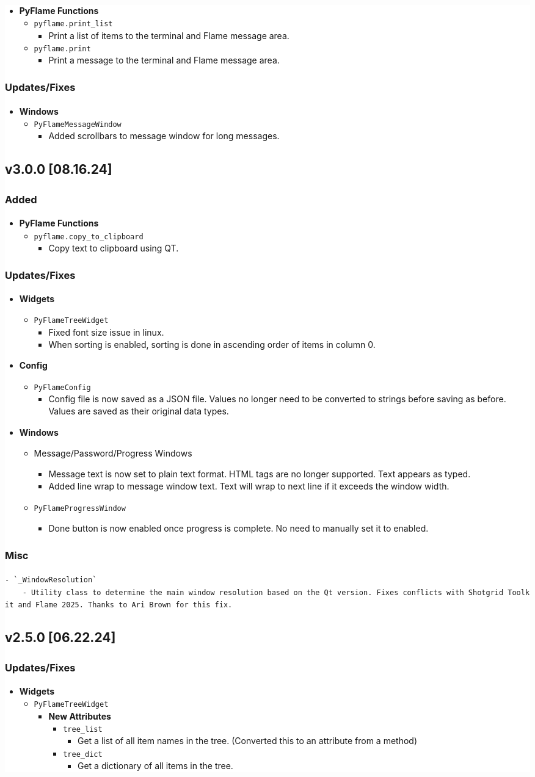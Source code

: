 - **PyFlame Functions**
    - `pyflame.print_list`
        -  Print a list of items to the terminal and Flame message area.
    - `pyflame.print`
        - Print a message to the terminal and Flame message area.

### Updates/Fixes

- **Windows**
    - `PyFlameMessageWindow`
        - Added scrollbars to message window for long messages.

## v3.0.0 [08.16.24]

### Added

- **PyFlame Functions**
    - `pyflame.copy_to_clipboard`
        - Copy text to clipboard using QT.

### Updates/Fixes

- **Widgets**
    - `PyFlameTreeWidget`
        - Fixed font size issue in linux.
        - When sorting is enabled, sorting is done in ascending order of items in column 0.

- **Config**
    - `PyFlameConfig`
        - Config file is now saved as a JSON file. Values no longer need to be converted to strings before saving as before. Values are saved as their original data types.

- **Windows**
    - Message/Password/Progress Windows
        - Message text is now set to plain text format. HTML tags are no longer supported. Text appears as typed.
        - Added line wrap to message window text. Text will wrap to next line if it exceeds the window width.

    - `PyFlameProgressWindow`
        - Done button is now enabled once progress is complete. No need to manually set it to enabled.

### Misc
    - `_WindowResolution`
        - Utility class to determine the main window resolution based on the Qt version. Fixes conflicts with Shotgrid Toolkit and Flame 2025. Thanks to Ari Brown for this fix.

## v2.5.0 [06.22.24]

### Updates/Fixes

- **Widgets**
    - `PyFlameTreeWidget`
        - **New Attributes**
            - `tree_list`
                - Get a list of all item names in the tree. (Converted this to an attribute from a method)
            - `tree_dict`
                - Get a dictionary of all items in the tree.
